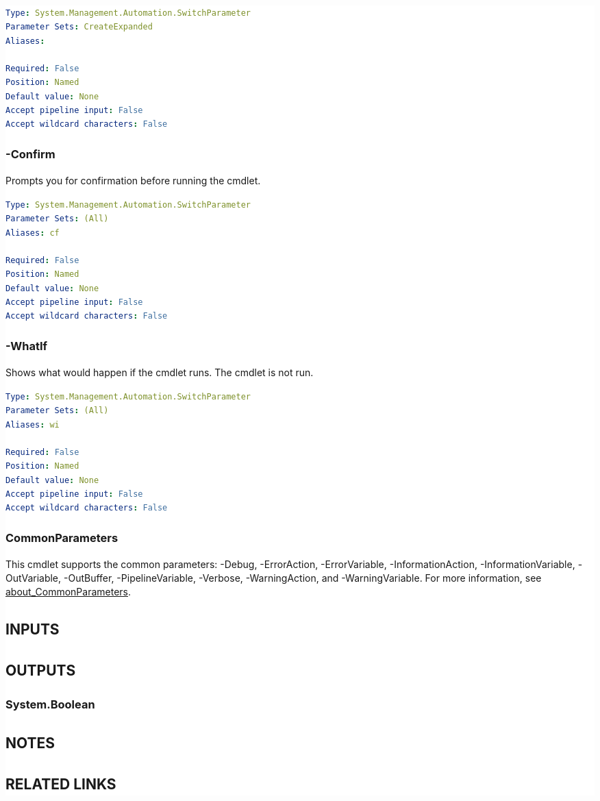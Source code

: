 ```yaml
Type: System.Management.Automation.SwitchParameter
Parameter Sets: CreateExpanded
Aliases:

Required: False
Position: Named
Default value: None
Accept pipeline input: False
Accept wildcard characters: False
```

### -Confirm
Prompts you for confirmation before running the cmdlet.

```yaml
Type: System.Management.Automation.SwitchParameter
Parameter Sets: (All)
Aliases: cf

Required: False
Position: Named
Default value: None
Accept pipeline input: False
Accept wildcard characters: False
```

### -WhatIf
Shows what would happen if the cmdlet runs.
The cmdlet is not run.

```yaml
Type: System.Management.Automation.SwitchParameter
Parameter Sets: (All)
Aliases: wi

Required: False
Position: Named
Default value: None
Accept pipeline input: False
Accept wildcard characters: False
```

### CommonParameters
This cmdlet supports the common parameters: -Debug, -ErrorAction, -ErrorVariable, -InformationAction, -InformationVariable, -OutVariable, -OutBuffer, -PipelineVariable, -Verbose, -WarningAction, and -WarningVariable. For more information, see [about_CommonParameters](http://go.microsoft.com/fwlink/?LinkID=113216).

## INPUTS

## OUTPUTS

### System.Boolean

## NOTES

## RELATED LINKS

